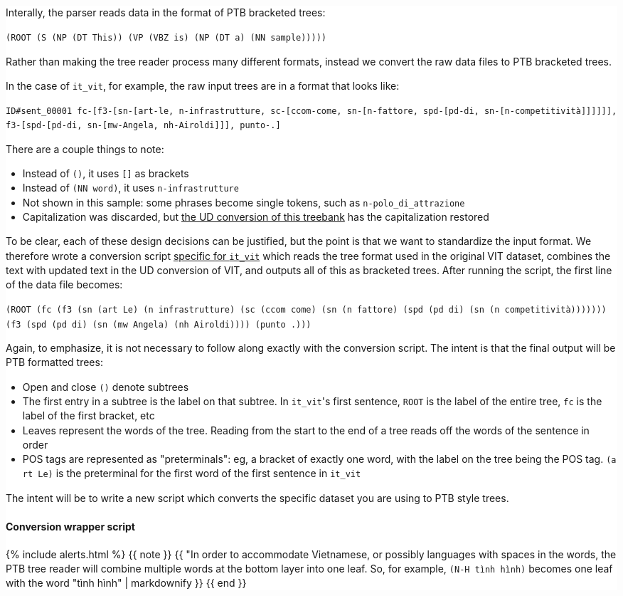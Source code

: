Interally, the parser reads data in the format of PTB bracketed trees:

```
(ROOT (S (NP (DT This)) (VP (VBZ is) (NP (DT a) (NN sample)))))
```

Rather than making the tree reader process many different formats,
instead we convert the raw data files to PTB bracketed trees.

In the case of `it_vit`, for example, the raw input trees are in a
format that looks like:

```
ID#sent_00001 fc-[f3-[sn-[art-le, n-infrastrutture, sc-[ccom-come, sn-[n-fattore, spd-[pd-di, sn-[n-competitività]]]]]], f3-[spd-[pd-di, sn-[mw-Angela, nh-Airoldi]]], punto-.]
```

There are a couple things to note:

- Instead of `()`, it uses `[]` as brackets
- Instead of `(NN word)`, it uses `n-infrastrutture`
- Not shown in this sample: some phrases become single tokens, such as `n-polo_di_attrazione`
- Capitalization was discarded, but [the UD conversion of this treebank](https://github.com/UniversalDependencies/UD_Italian-VIT) has the capitalization restored

To be clear, each of these design decisions can be justified, but the
point is that we want to standardize the input format.  We therefore
wrote a conversion script
[specific for `it_vit`](https://github.com/stanfordnlp/stanza/blob/e431d69e4b12d564de545b814eb969cd34a1eea6/stanza/utils/datasets/constituency/convert_it_vit.py)
which reads the tree format used in the original VIT dataset, combines
the text with updated text in the UD conversion of VIT, and outputs
all of this as bracketed trees.  After running the script, the first
line of the data file becomes:

```
(ROOT (fc (f3 (sn (art Le) (n infrastrutture) (sc (ccom come) (sn (n fattore) (spd (pd di) (sn (n competitività))))))) (f3 (spd (pd di) (sn (mw Angela) (nh Airoldi)))) (punto .)))
```

Again, to emphasize, it is not necessary to follow along exactly with the conversion script.  The intent is that the final output will be PTB formatted trees:

- Open and close `()` denote subtrees
- The first entry in a subtree is the label on that subtree.  In `it_vit`'s first sentence, `ROOT` is the label of the entire tree, `fc` is the label of the first bracket, etc
- Leaves represent the words of the tree.  Reading from the start to the end of a tree reads off the words of the sentence in order
- POS tags are represented as "preterminals": eg, a bracket of exactly one word, with the label on the tree being the POS tag.  `(art Le)` is the preterminal for the first word of the first sentence in `it_vit`

The intent will be to write a new script which converts the specific dataset you are using to PTB style trees.

#### Conversion wrapper script

{% include alerts.html %}
{{ note }}
{{ "In order to accommodate Vietnamese, or possibly languages with spaces in the words, the PTB tree reader will combine multiple words at the bottom layer into one leaf.  So, for example, `(N-H tình hình)` becomes one leaf with the word "tình hình" | markdownify }}
{{ end }}
